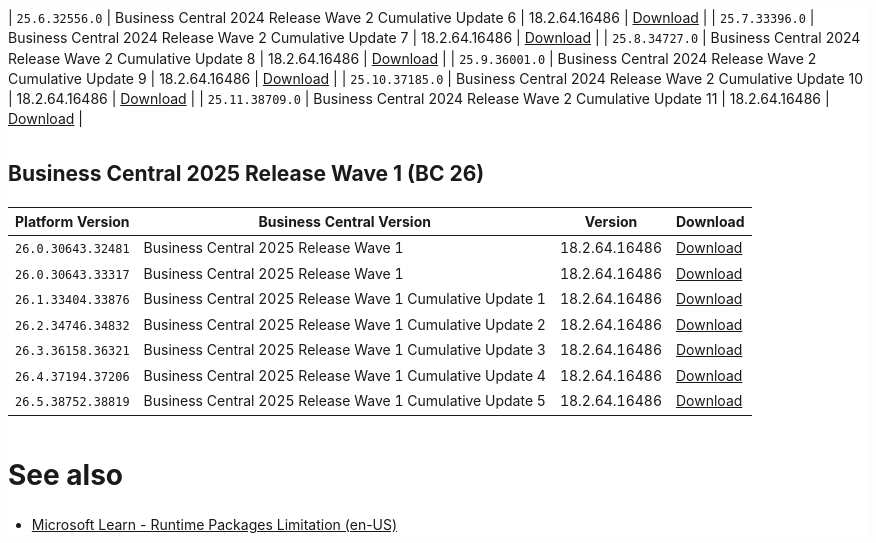 | `25.6.32556.0` | Business Central 2024 Release Wave 2 Cumulative Update 6 | 18.2.64.16486 | [Download](https://365businessapi.com/api/SoftwareDownload?AppId=9aca19d9-d261-4fa0-88fd-121ad0daa0f7&version=25.6.32556.0) |
| `25.7.33396.0` | Business Central 2024 Release Wave 2 Cumulative Update 7 | 18.2.64.16486 | [Download](https://365businessapi.com/api/SoftwareDownload?AppId=9aca19d9-d261-4fa0-88fd-121ad0daa0f7&version=25.7.33396.0) |
| `25.8.34727.0` | Business Central 2024 Release Wave 2 Cumulative Update 8 | 18.2.64.16486 | [Download](https://365businessapi.com/api/SoftwareDownload?AppId=9aca19d9-d261-4fa0-88fd-121ad0daa0f7&version=25.8.34727.0) |
| `25.9.36001.0` | Business Central 2024 Release Wave 2 Cumulative Update 9 | 18.2.64.16486 | [Download](https://365businessapi.com/api/SoftwareDownload?AppId=9aca19d9-d261-4fa0-88fd-121ad0daa0f7&version=25.9.36001.0) |
| `25.10.37185.0` | Business Central 2024 Release Wave 2 Cumulative Update 10 | 18.2.64.16486 | [Download](https://365businessapi.com/api/SoftwareDownload?AppId=9aca19d9-d261-4fa0-88fd-121ad0daa0f7&version=25.10.37185.0) |
| `25.11.38709.0` | Business Central 2024 Release Wave 2 Cumulative Update 11 | 18.2.64.16486 | [Download](https://365businessapi.com/api/SoftwareDownload?AppId=9aca19d9-d261-4fa0-88fd-121ad0daa0f7&version=25.11.38709.0) |

 ## Business Central 2025 Release Wave 1 (BC 26)
 
| Platform Version | Business Central Version | Version | Download |
| --- | --- | --- | --- |
| `26.0.30643.32481` | Business Central 2025 Release Wave 1  | 18.2.64.16486 | [Download](https://365businessapi.com/api/SoftwareDownload?AppId=9aca19d9-d261-4fa0-88fd-121ad0daa0f7&version=26.0.30643.32481) |
| `26.0.30643.33317` | Business Central 2025 Release Wave 1  | 18.2.64.16486 | [Download](https://365businessapi.com/api/SoftwareDownload?AppId=9aca19d9-d261-4fa0-88fd-121ad0daa0f7&version=26.0.30643.33317) |
| `26.1.33404.33876` | Business Central 2025 Release Wave 1 Cumulative Update 1 | 18.2.64.16486 | [Download](https://365businessapi.com/api/SoftwareDownload?AppId=9aca19d9-d261-4fa0-88fd-121ad0daa0f7&version=26.1.33404.33876) |
| `26.2.34746.34832` | Business Central 2025 Release Wave 1 Cumulative Update 2 | 18.2.64.16486 | [Download](https://365businessapi.com/api/SoftwareDownload?AppId=9aca19d9-d261-4fa0-88fd-121ad0daa0f7&version=26.2.34746.34832) |
| `26.3.36158.36321` | Business Central 2025 Release Wave 1 Cumulative Update 3 | 18.2.64.16486 | [Download](https://365businessapi.com/api/SoftwareDownload?AppId=9aca19d9-d261-4fa0-88fd-121ad0daa0f7&version=26.3.36158.36321) |
| `26.4.37194.37206` | Business Central 2025 Release Wave 1 Cumulative Update 4 | 18.2.64.16486 | [Download](https://365businessapi.com/api/SoftwareDownload?AppId=9aca19d9-d261-4fa0-88fd-121ad0daa0f7&version=26.4.37194.37206) |
| `26.5.38752.38819` | Business Central 2025 Release Wave 1 Cumulative Update 5 | 18.2.64.16486 | [Download](https://365businessapi.com/api/SoftwareDownload?AppId=9aca19d9-d261-4fa0-88fd-121ad0daa0f7&version=26.5.38752.38819) |


# See also
 - [Microsoft Learn - Runtime Packages Limitation (en-US)](https://learn.microsoft.com/en-us/dynamics365/business-central/dev-itpro/developer/devenv-creating-runtime-packages#limitations)
